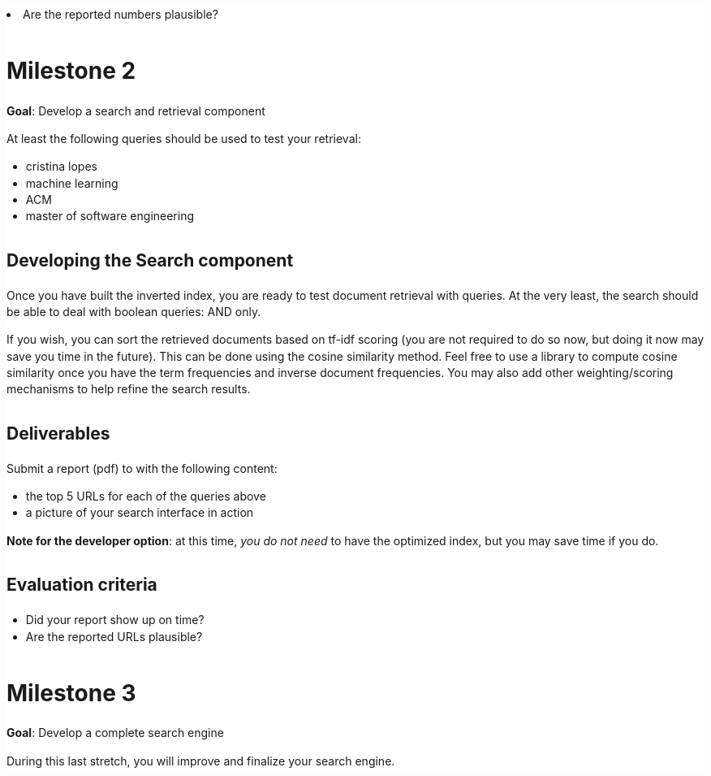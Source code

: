  <li>Are the reported numbers plausible?</li>

</ul>

<h1>Milestone 2</h1>

<strong>Goal</strong>: Develop a search and retrieval component

At least the following queries should be used to test your retrieval:

<ul>

 <li>cristina lopes</li>

 <li>machine learning</li>

 <li>ACM</li>

 <li>master of software engineering</li>

</ul>

<h2>Developing the Search component</h2>

Once you have built the inverted index, you are ready to test document retrieval with queries. At the very least, the search should be able to deal with boolean queries: AND only.

If you wish, you can sort the retrieved documents based on tf-idf scoring (you are not required to do so now, but doing it now may save you time in the future). This can be done using the cosine similarity method. Feel free to use a library to compute cosine similarity once you have the term frequencies and inverse document frequencies. You may also add other weighting/scoring mechanisms to help refine the search results.

<h2>Deliverables</h2>

Submit a report (pdf) to with the following content:

<ul>

 <li>the top 5 URLs for each of the queries above</li>

 <li>a picture of your search interface in action</li>

</ul>

<strong>Note for the developer option</strong>: at this time, <em>you do not need </em>to have the optimized index, but you may save time if you do.

<h2>Evaluation criteria</h2>

<ul>

 <li>Did your report show up on time?</li>

 <li>Are the reported URLs plausible?</li>

</ul>

<h1>Milestone 3</h1>

<strong>Goal</strong>: Develop a complete search engine

During this last stretch, you will improve and finalize your search engine.
